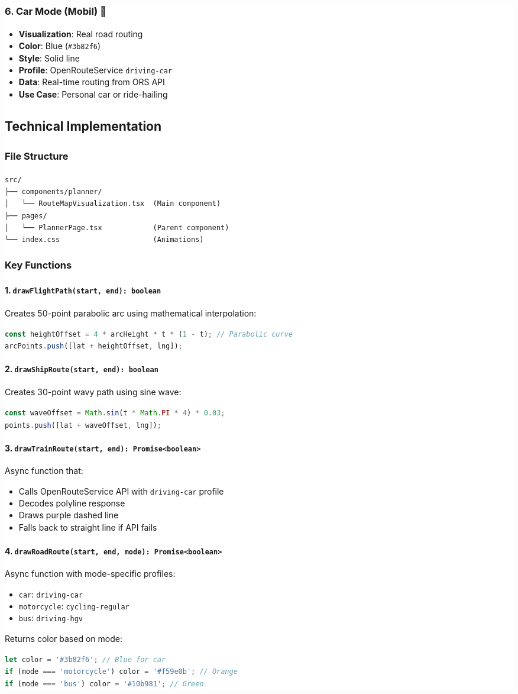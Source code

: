 ### 6. **Car Mode (Mobil) 🚗**
- **Visualization**: Real road routing
- **Color**: Blue (`#3b82f6`)
- **Style**: Solid line
- **Profile**: OpenRouteService `driving-car`
- **Data**: Real-time routing from ORS API
- **Use Case**: Personal car or ride-hailing

## Technical Implementation

### File Structure
```
src/
├── components/planner/
│   └── RouteMapVisualization.tsx  (Main component)
├── pages/
│   └── PlannerPage.tsx            (Parent component)
└── index.css                      (Animations)
```

### Key Functions

#### 1. `drawFlightPath(start, end): boolean`
Creates 50-point parabolic arc using mathematical interpolation:
```typescript
const heightOffset = 4 * arcHeight * t * (1 - t); // Parabolic curve
arcPoints.push([lat + heightOffset, lng]);
```

#### 2. `drawShipRoute(start, end): boolean`
Creates 30-point wavy path using sine wave:
```typescript
const waveOffset = Math.sin(t * Math.PI * 4) * 0.03;
points.push([lat + waveOffset, lng]);
```

#### 3. `drawTrainRoute(start, end): Promise<boolean>`
Async function that:
- Calls OpenRouteService API with `driving-car` profile
- Decodes polyline response
- Draws purple dashed line
- Falls back to straight line if API fails

#### 4. `drawRoadRoute(start, end, mode): Promise<boolean>`
Async function with mode-specific profiles:
- `car`: `driving-car`
- `motorcycle`: `cycling-regular`
- `bus`: `driving-hgv`

Returns color based on mode:
```typescript
let color = '#3b82f6'; // Blue for car
if (mode === 'motorcycle') color = '#f59e0b'; // Orange
if (mode === 'bus') color = '#10b981'; // Green
```
